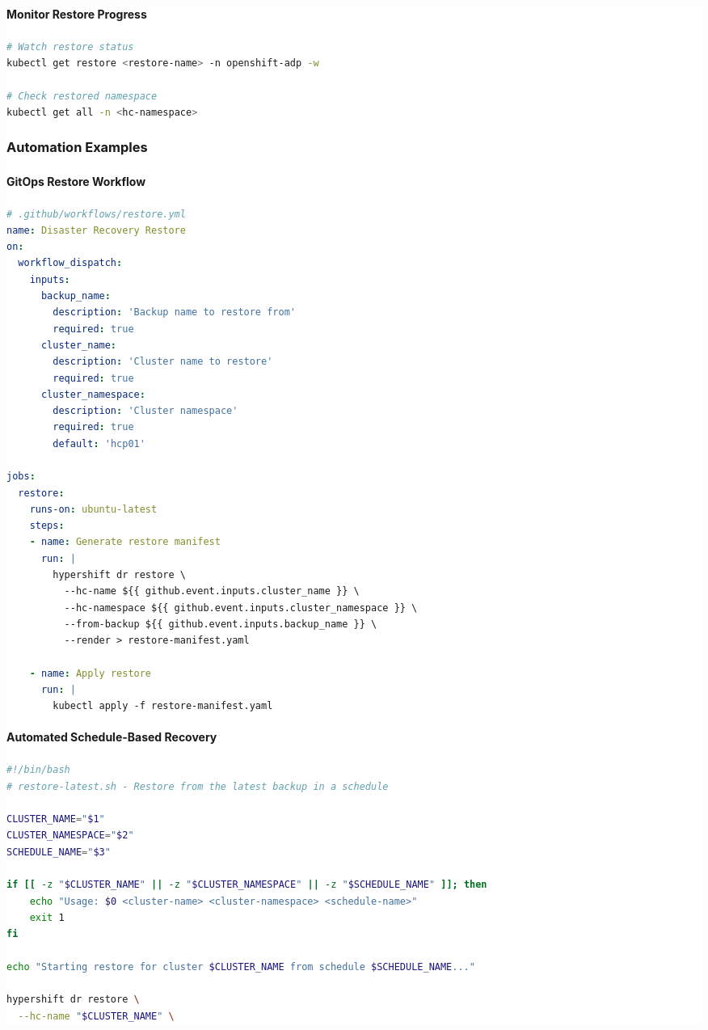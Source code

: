 #### Monitor Restore Progress
```bash
# Watch restore status
kubectl get restore <restore-name> -n openshift-adp -w

# Check restored namespace
kubectl get all -n <hc-namespace>
```

### Automation Examples

#### GitOps Restore Workflow
```yaml
# .github/workflows/restore.yml
name: Disaster Recovery Restore
on:
  workflow_dispatch:
    inputs:
      backup_name:
        description: 'Backup name to restore from'
        required: true
      cluster_name:
        description: 'Cluster name to restore'
        required: true
      cluster_namespace:
        description: 'Cluster namespace'
        required: true
        default: 'hcp01'

jobs:
  restore:
    runs-on: ubuntu-latest
    steps:
    - name: Generate restore manifest
      run: |
        hypershift dr restore \
          --hc-name ${{ github.event.inputs.cluster_name }} \
          --hc-namespace ${{ github.event.inputs.cluster_namespace }} \
          --from-backup ${{ github.event.inputs.backup_name }} \
          --render > restore-manifest.yaml

    - name: Apply restore
      run: |
        kubectl apply -f restore-manifest.yaml
```

#### Automated Schedule-Based Recovery
```bash
#!/bin/bash
# restore-latest.sh - Restore from the latest backup in a schedule

CLUSTER_NAME="$1"
CLUSTER_NAMESPACE="$2"
SCHEDULE_NAME="$3"

if [[ -z "$CLUSTER_NAME" || -z "$CLUSTER_NAMESPACE" || -z "$SCHEDULE_NAME" ]]; then
    echo "Usage: $0 <cluster-name> <cluster-namespace> <schedule-name>"
    exit 1
fi

echo "Starting restore for cluster $CLUSTER_NAME from schedule $SCHEDULE_NAME..."

hypershift dr restore \
  --hc-name "$CLUSTER_NAME" \
```